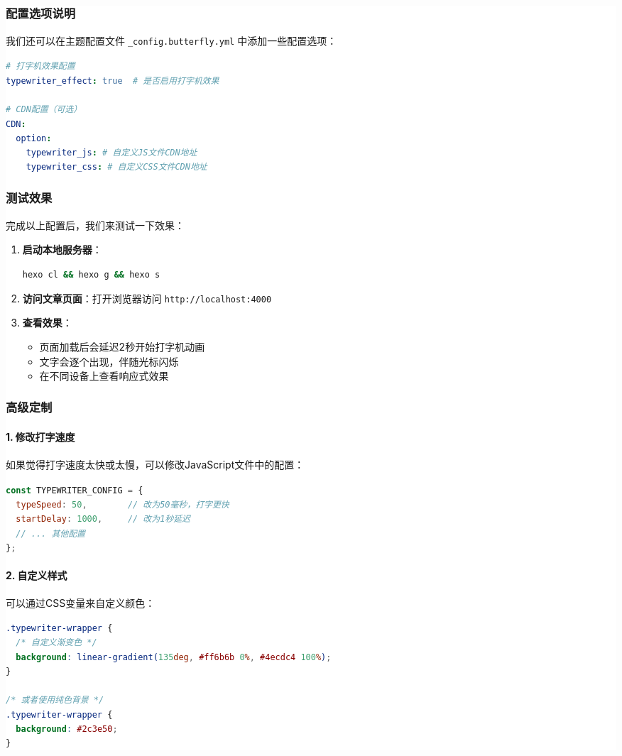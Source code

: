### 配置选项说明

我们还可以在主题配置文件 `_config.butterfly.yml` 中添加一些配置选项：

```yaml
# 打字机效果配置
typewriter_effect: true  # 是否启用打字机效果

# CDN配置（可选）
CDN:
  option:
    typewriter_js: # 自定义JS文件CDN地址
    typewriter_css: # 自定义CSS文件CDN地址
```

### 测试效果

完成以上配置后，我们来测试一下效果：

1. **启动本地服务器**：

   ```bash
   hexo cl && hexo g && hexo s
   ```

2. **访问文章页面**：打开浏览器访问 `http://localhost:4000`

3. **查看效果**：
   - 页面加载后会延迟2秒开始打字机动画
   - 文字会逐个出现，伴随光标闪烁
   - 在不同设备上查看响应式效果

### 高级定制

#### 1. 修改打字速度

如果觉得打字速度太快或太慢，可以修改JavaScript文件中的配置：

```javascript
const TYPEWRITER_CONFIG = {
  typeSpeed: 50,        // 改为50毫秒，打字更快
  startDelay: 1000,     // 改为1秒延迟
  // ... 其他配置
};
```

#### 2. 自定义样式

可以通过CSS变量来自定义颜色：

```css
.typewriter-wrapper {
  /* 自定义渐变色 */
  background: linear-gradient(135deg, #ff6b6b 0%, #4ecdc4 100%);
}

/* 或者使用纯色背景 */
.typewriter-wrapper {
  background: #2c3e50;
}
```
